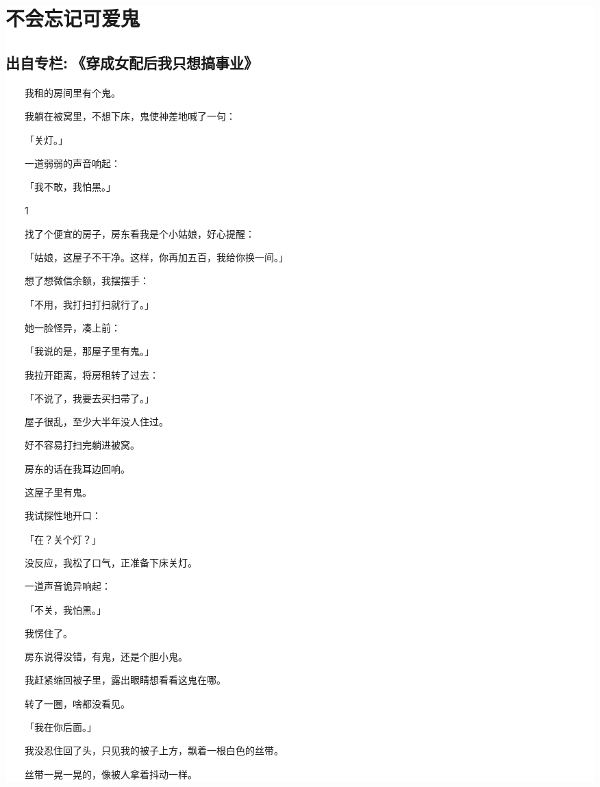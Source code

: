 # 不会忘记可爱鬼  
## 出自专栏: 《穿成女配后我只想搞事业》  
&emsp;&emsp;我租的房间里有个鬼。  
  
&emsp;&emsp;我躺在被窝里，不想下床，鬼使神差地喊了一句：  
  
&emsp;&emsp;「关灯。」  
  
&emsp;&emsp;一道弱弱的声音响起：  
  
&emsp;&emsp;「我不敢，我怕黑。」  
  
&emsp;&emsp;1  
  
&emsp;&emsp;找了个便宜的房子，房东看我是个小姑娘，好心提醒：  
  
&emsp;&emsp;「姑娘，这屋子不干净。这样，你再加五百，我给你换一间。」  
  
&emsp;&emsp;想了想微信余额，我摆摆手：  
  
&emsp;&emsp;「不用，我打扫打扫就行了。」  
  
&emsp;&emsp;她一脸怪异，凑上前：  
  
&emsp;&emsp;「我说的是，那屋子里有鬼。」  
  
&emsp;&emsp;我拉开距离，将房租转了过去：  
  
&emsp;&emsp;「不说了，我要去买扫帚了。」  
  
&emsp;&emsp;屋子很乱，至少大半年没人住过。  
  
&emsp;&emsp;好不容易打扫完躺进被窝。  
  
&emsp;&emsp;房东的话在我耳边回响。  
  
&emsp;&emsp;这屋子里有鬼。  
  
&emsp;&emsp;我试探性地开口：  
  
&emsp;&emsp;「在？关个灯？」  
  
&emsp;&emsp;没反应，我松了口气，正准备下床关灯。  
  
&emsp;&emsp;一道声音诡异响起：  
  
&emsp;&emsp;「不关，我怕黑。」  
  
&emsp;&emsp;我愣住了。  
  
&emsp;&emsp;房东说得没错，有鬼，还是个胆小鬼。  
  
&emsp;&emsp;我赶紧缩回被子里，露出眼睛想看看这鬼在哪。  
  
&emsp;&emsp;转了一圈，啥都没看见。  
  
&emsp;&emsp;「我在你后面。」  
  
&emsp;&emsp;我没忍住回了头，只见我的被子上方，飘着一根白色的丝带。  
  
&emsp;&emsp;丝带一晃一晃的，像被人拿着抖动一样。  
  